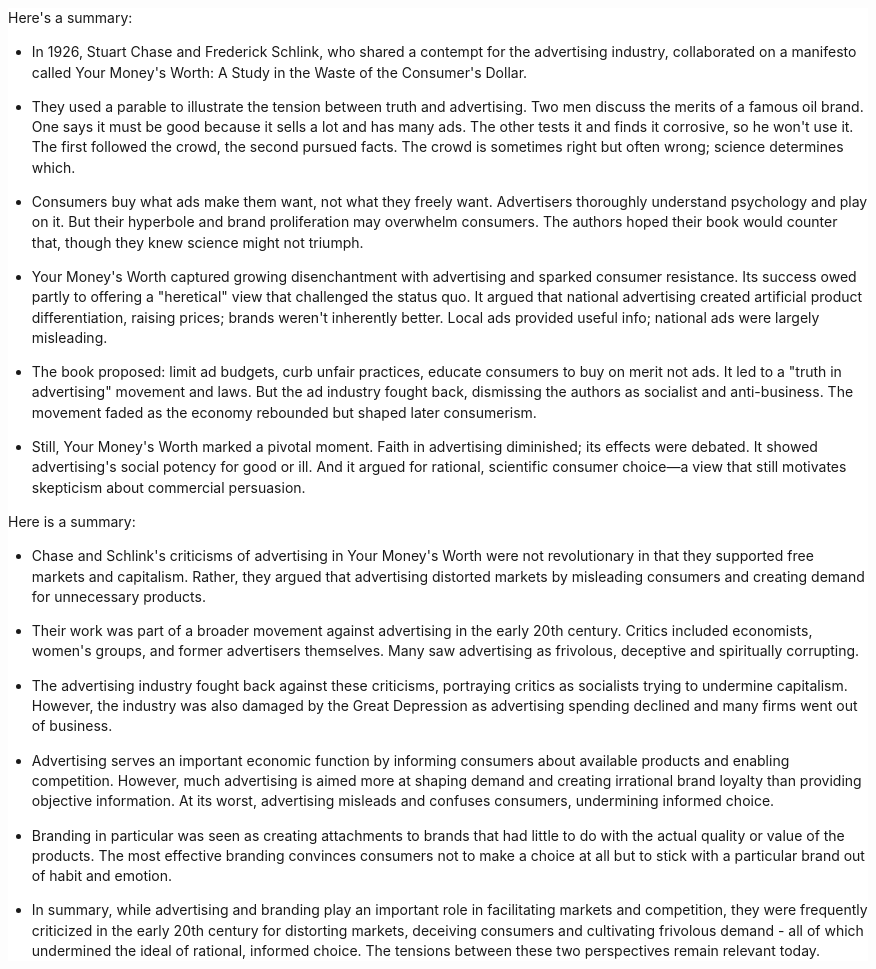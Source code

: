  Here's a summary:

- In 1926, Stuart Chase and Frederick Schlink, who shared a contempt for the advertising industry, collaborated on a manifesto called Your Money's Worth: A Study in the Waste of the Consumer's Dollar. 

- They used a parable to illustrate the tension between truth and advertising. Two men discuss the merits of a famous oil brand. One says it must be good because it sells a lot and has many ads. The other tests it and finds it corrosive, so he won't use it. The first followed the crowd, the second pursued facts. The crowd is sometimes right but often wrong; science determines which.

- Consumers buy what ads make them want, not what they freely want. Advertisers thoroughly understand psychology and play on it. But their hyperbole and brand proliferation may overwhelm consumers. The authors hoped their book would counter that, though they knew science might not triumph.

- Your Money's Worth captured growing disenchantment with advertising and sparked consumer resistance. Its success owed partly to offering a "heretical" view that challenged the status quo. It argued that national advertising created artificial product differentiation, raising prices; brands weren't inherently better. Local ads provided useful info; national ads were largely misleading. 

- The book proposed: limit ad budgets, curb unfair practices, educate consumers to buy on merit not ads. It led to a "truth in advertising" movement and laws. But the ad industry fought back, dismissing the authors as socialist and anti-business. The movement faded as the economy rebounded but shaped later consumerism.

- Still, Your Money's Worth marked a pivotal moment. Faith in advertising diminished; its effects were debated. It showed advertising's social potency for good or ill. And it argued for rational, scientific consumer choice—a view that still motivates skepticism about commercial persuasion.

 Here is a summary:

- Chase and Schlink's criticisms of advertising in Your Money's Worth were not revolutionary in that they supported free markets and capitalism. Rather, they argued that advertising distorted markets by misleading consumers and creating demand for unnecessary products. 

- Their work was part of a broader movement against advertising in the early 20th century. Critics included economists, women's groups, and former advertisers themselves. Many saw advertising as frivolous, deceptive and spiritually corrupting.

- The advertising industry fought back against these criticisms, portraying critics as socialists trying to undermine capitalism. However, the industry was also damaged by the Great Depression as advertising spending declined and many firms went out of business. 

- Advertising serves an important economic function by informing consumers about available products and enabling competition. However, much advertising is aimed more at shaping demand and creating irrational brand loyalty than providing objective information. At its worst, advertising misleads and confuses consumers, undermining informed choice.

- Branding in particular was seen as creating attachments to brands that had little to do with the actual quality or value of the products. The most effective branding convinces consumers not to make a choice at all but to stick with a particular brand out of habit and emotion.

- In summary, while advertising and branding play an important role in facilitating markets and competition, they were frequently criticized in the early 20th century for distorting markets, deceiving consumers and cultivating frivolous demand - all of which undermined the ideal of rational, informed choice. The tensions between these two perspectives remain relevant today.
